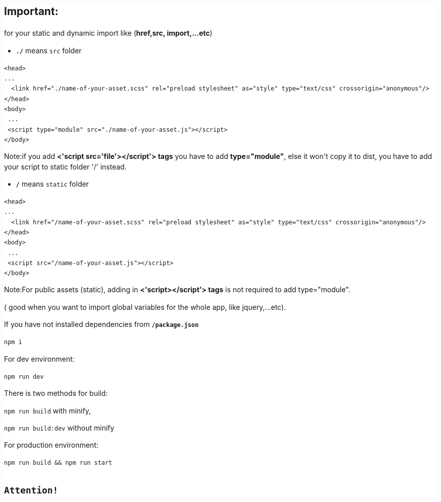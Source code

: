## Important:
for your static and dynamic import like (**href,src, import,...etc**)

  - **``./``** means ``src`` folder

```
<head>
...
  <link href="./name-of-your-asset.scss" rel="preload stylesheet" as="style" type="text/css" crossorigin="anonymous"/>
</head>
<body>
 ...
 <script type="module" src="./name-of-your-asset.js"></script>
</body>
```

Note:if you add **<'script src='file'></script'> tags** you have to add **type="module"**, else it won't copy it to dist, you have to add your script to static folder '/' instead.

  - **``/``** means ``static`` folder
```
<head>
...
  <link href="/name-of-your-asset.scss" rel="preload stylesheet" as="style" type="text/css" crossorigin="anonymous"/>
</head>
<body>
 ...
 <script src="/name-of-your-asset.js"></script>
</body>
```

Note:For public assets (static), adding in **<'script></script'> tags** is not required to add type="module".

( good when you want to import global variables for the whole app, like jquery,...etc).

If you have not installed dependencies from **`/package.json`**

``npm i``

For dev environment:

 ``npm run dev``

There is two methods for build:

 ``npm run build`` with minify,

 ``npm run build:dev`` without minify

For production environment:

``npm run build && npm run start
``

## `Attention!`

